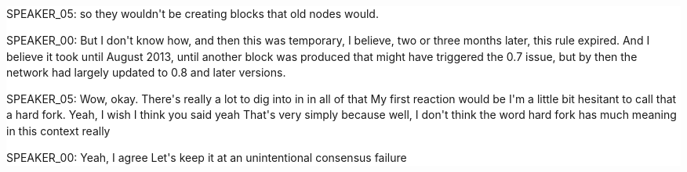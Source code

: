 SPEAKER_05: so they wouldn't be creating blocks that old nodes would.

SPEAKER_00: But I don't know how, and then this was temporary, I believe, two or three months later, this rule expired. And I believe it took until August 2013, until another block was produced that might have triggered the 0.7 issue, but by then the network had largely updated to 0.8 and later versions.

SPEAKER_05: Wow, okay. There's really a lot to dig into in in all of that My first reaction would be I'm a little bit hesitant to call that a hard fork. Yeah, I wish I think you said yeah That's very simply because well, I don't think the word hard fork has much meaning in this context really

SPEAKER_00: Yeah, I agree Let's keep it at an unintentional consensus failure

